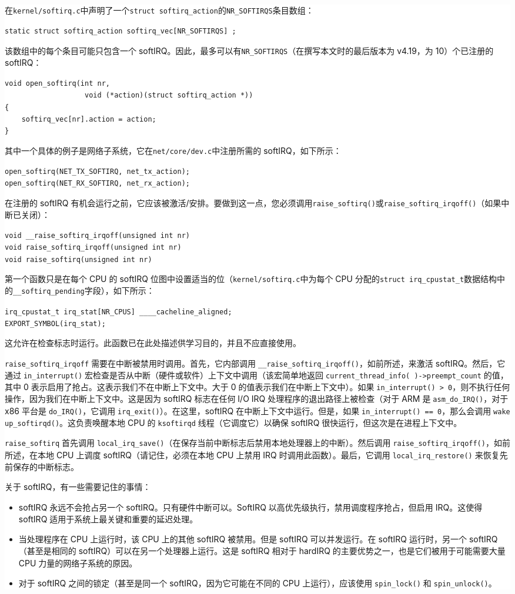 
在`kernel/softirq.c`中声明了一个`struct softirq_action`的`NR_SOFTIRQS`条目数组：

```
static struct softirq_action softirq_vec[NR_SOFTIRQS] ;
```

该数组中的每个条目可能只包含一个 softIRQ。因此，最多可以有`NR_SOFTIRQS`（在撰写本文时的最后版本为 v4.19，为 10）个已注册的 softIRQ：

```
void open_softirq(int nr, 
                   void (*action)(struct softirq_action *))
{
    softirq_vec[nr].action = action;
}
```

其中一个具体的例子是网络子系统，它在`net/core/dev.c`中注册所需的 softIRQ，如下所示：

```
open_softirq(NET_TX_SOFTIRQ, net_tx_action);
open_softirq(NET_RX_SOFTIRQ, net_rx_action);
```

在注册的 softIRQ 有机会运行之前，它应该被激活/安排。要做到这一点，您必须调用`raise_softirq()`或`raise_softirq_irqoff()`（如果中断已关闭）：

```
void __raise_softirq_irqoff(unsigned int nr)
void raise_softirq_irqoff(unsigned int nr)
void raise_softirq(unsigned int nr)
```

第一个函数只是在每个 CPU 的 softIRQ 位图中设置适当的位（`kernel/softirq.c`中为每个 CPU 分配的`struct irq_cpustat_t`数据结构中的`__softirq_pending`字段），如下所示：

```
irq_cpustat_t irq_stat[NR_CPUS] ____cacheline_aligned;
EXPORT_SYMBOL(irq_stat);
```

这允许在检查标志时运行。此函数已在此处描述供学习目的，并且不应直接使用。

`raise_softirq_irqoff` 需要在中断被禁用时调用。首先，它内部调用 `__raise_softirq_irqoff()`，如前所述，来激活 softIRQ。然后，它通过 `in_interrupt()` 宏检查是否从中断（硬件或软件）上下文中调用（该宏简单地返回 `current_thread_info( )->preempt_count` 的值，其中 0 表示启用了抢占。这表示我们不在中断上下文中。大于 0 的值表示我们在中断上下文中）。如果 `in_interrupt() > 0`，则不执行任何操作，因为我们在中断上下文中。这是因为 softIRQ 标志在任何 I/O IRQ 处理程序的退出路径上被检查（对于 ARM 是 `asm_do_IRQ()`，对于 x86 平台是 `do_IRQ()`，它调用 `irq_exit()`）。在这里，softIRQ 在中断上下文中运行。但是，如果 `in_interrupt() == 0`，那么会调用 `wakeup_softirqd()`。这负责唤醒本地 CPU 的 `ksoftirqd` 线程（它调度它）以确保 softIRQ 很快运行，但这次是在进程上下文中。

`raise_softirq` 首先调用 `local_irq_save()`（在保存当前中断标志后禁用本地处理器上的中断）。然后调用 `raise_softirq_irqoff()`，如前所述，在本地 CPU 上调度 softIRQ（请记住，必须在本地 CPU 上禁用 IRQ 时调用此函数）。最后，它调用 `local_irq_restore()` 来恢复先前保存的中断标志。

关于 softIRQ，有一些需要记住的事情：

+   softIRQ 永远不会抢占另一个 softIRQ。只有硬件中断可以。SoftIRQ 以高优先级执行，禁用调度程序抢占，但启用 IRQ。这使得 softIRQ 适用于系统上最关键和重要的延迟处理。

+   当处理程序在 CPU 上运行时，该 CPU 上的其他 softIRQ 被禁用。但是 softIRQ 可以并发运行。在 softIRQ 运行时，另一个 softIRQ（甚至是相同的 softIRQ）可以在另一个处理器上运行。这是 softIRQ 相对于 hardIRQ 的主要优势之一，也是它们被用于可能需要大量 CPU 力量的网络子系统的原因。

+   对于 softIRQ 之间的锁定（甚至是同一个 softIRQ，因为它可能在不同的 CPU 上运行），应该使用 `spin_lock()` 和 `spin_unlock()`。
